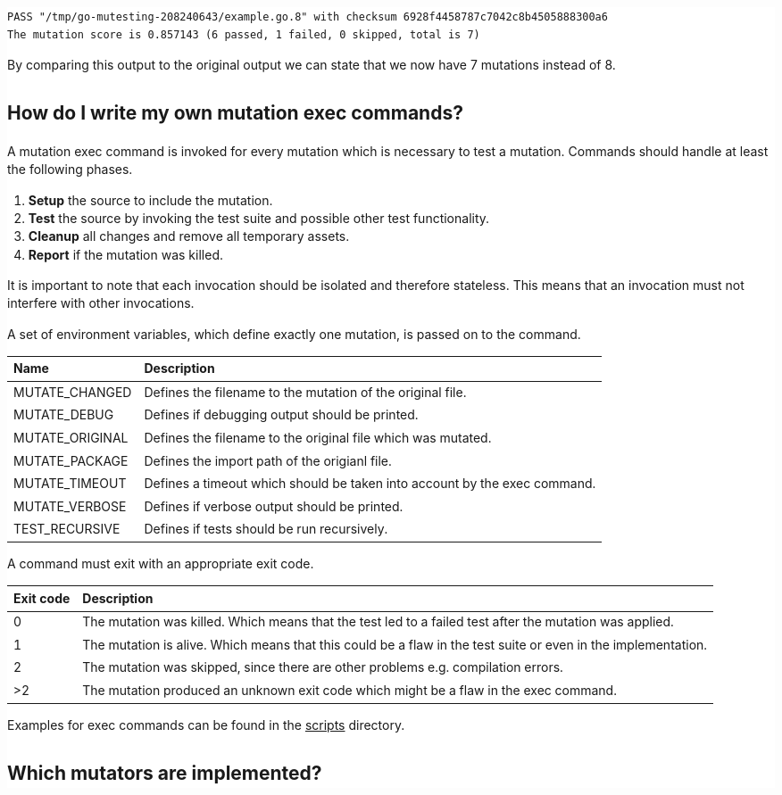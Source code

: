 ```diff
PASS "/tmp/go-mutesting-208240643/example.go.8" with checksum 6928f4458787c7042c8b4505888300a6
The mutation score is 0.857143 (6 passed, 1 failed, 0 skipped, total is 7)
```

By comparing this output to the original output we can state that we now have 7 mutations instead of 8.

## <a name="write-mutation-exec-commands"></a>How do I write my own mutation exec commands?

A mutation exec command is invoked for every mutation which is necessary to test a mutation. Commands should handle at least the following phases.

1. **Setup** the source to include the mutation.
2. **Test** the source by invoking the test suite and possible other test functionality.
3. **Cleanup** all changes and remove all temporary assets.
4. **Report** if the mutation was killed.

It is important to note that each invocation should be isolated and therefore stateless. This means that an invocation must not interfere with other invocations.

A set of environment variables, which define exactly one mutation, is passed on to the command.

| Name            | Description                                                               |
| :-------------- | :------------------------------------------------------------------------ |
| MUTATE_CHANGED  | Defines the filename to the mutation of the original file.                |
| MUTATE_DEBUG    | Defines if debugging output should be printed.                            |
| MUTATE_ORIGINAL | Defines the filename to the original file which was mutated.              |
| MUTATE_PACKAGE  | Defines the import path of the origianl file.                             |
| MUTATE_TIMEOUT  | Defines a timeout which should be taken into account by the exec command. |
| MUTATE_VERBOSE  | Defines if verbose output should be printed.                              |
| TEST_RECURSIVE  | Defines if tests should be run recursively.                               |

A command must exit with an appropriate exit code.

| Exit code | Description                                                                                                   |
| :------   | :--------                                                                                                     |
| 0         | The mutation was killed. Which means that the test led to a failed test after the mutation was applied.       |
| 1         | The mutation is alive. Which means that this could be a flaw in the test suite or even in the implementation. |
| 2         | The mutation was skipped, since there are other problems e.g. compilation errors.                             |
| >2        | The mutation produced an unknown exit code which might be a flaw in the exec command.                         |

Examples for exec commands can be found in the [scripts](/scripts/exec) directory.

## <a name="list-of-mutators"></a>Which mutators are implemented?
